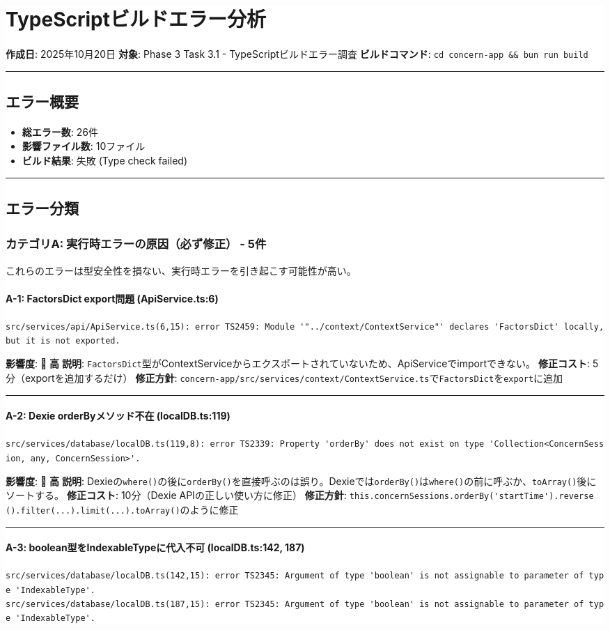 # TypeScriptビルドエラー分析

**作成日**: 2025年10月20日
**対象**: Phase 3 Task 3.1 - TypeScriptビルドエラー調査
**ビルドコマンド**: `cd concern-app && bun run build`

---

## エラー概要

- **総エラー数**: 26件
- **影響ファイル数**: 10ファイル
- **ビルド結果**: 失敗 (Type check failed)

---

## エラー分類

### カテゴリA: 実行時エラーの原因（必ず修正） - 5件

これらのエラーは型安全性を損ない、実行時エラーを引き起こす可能性が高い。

#### A-1: FactorsDict export問題 (ApiService.ts:6)
```
src/services/api/ApiService.ts(6,15): error TS2459: Module '"../context/ContextService"' declares 'FactorsDict' locally, but it is not exported.
```

**影響度**: 🔴 **高**
**説明**: `FactorsDict`型がContextServiceからエクスポートされていないため、ApiServiceでimportできない。
**修正コスト**: 5分（exportを追加するだけ）
**修正方針**: `concern-app/src/services/context/ContextService.ts`で`FactorsDict`を`export`に追加

---

#### A-2: Dexie orderByメソッド不在 (localDB.ts:119)
```
src/services/database/localDB.ts(119,8): error TS2339: Property 'orderBy' does not exist on type 'Collection<ConcernSession, any, ConcernSession>'.
```

**影響度**: 🔴 **高**
**説明**: Dexieの`where()`の後に`orderBy()`を直接呼ぶのは誤り。Dexieでは`orderBy()`は`where()`の前に呼ぶか、`toArray()`後にソートする。
**修正コスト**: 10分（Dexie APIの正しい使い方に修正）
**修正方針**: `this.concernSessions.orderBy('startTime').reverse().filter(...).limit(...).toArray()`のように修正

---

#### A-3: boolean型をIndexableTypeに代入不可 (localDB.ts:142, 187)
```
src/services/database/localDB.ts(142,15): error TS2345: Argument of type 'boolean' is not assignable to parameter of type 'IndexableType'.
src/services/database/localDB.ts(187,15): error TS2345: Argument of type 'boolean' is not assignable to parameter of type 'IndexableType'.
```
